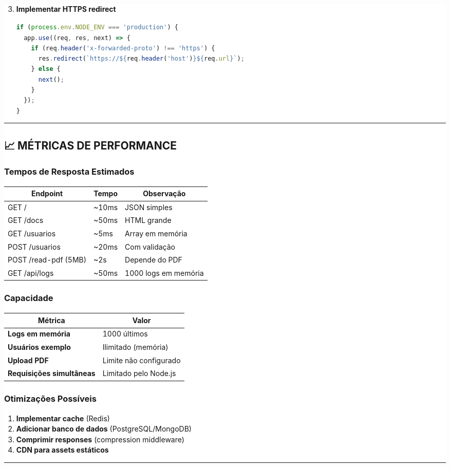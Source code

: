 3. **Implementar HTTPS redirect**
   ```javascript
   if (process.env.NODE_ENV === 'production') {
     app.use((req, res, next) => {
       if (req.header('x-forwarded-proto') !== 'https') {
         res.redirect(`https://${req.header('host')}${req.url}`);
       } else {
         next();
       }
     });
   }
   ```

---

## 📈 MÉTRICAS DE PERFORMANCE

### Tempos de Resposta Estimados

| Endpoint | Tempo | Observação |
|----------|-------|------------|
| GET / | ~10ms | JSON simples |
| GET /docs | ~50ms | HTML grande |
| GET /usuarios | ~5ms | Array em memória |
| POST /usuarios | ~20ms | Com validação |
| POST /read-pdf (5MB) | ~2s | Depende do PDF |
| GET /api/logs | ~50ms | 1000 logs em memória |

### Capacidade

| Métrica | Valor |
|---------|-------|
| **Logs em memória** | 1000 últimos |
| **Usuários exemplo** | Ilimitado (memória) |
| **Upload PDF** | Limite não configurado |
| **Requisições simultâneas** | Limitado pelo Node.js |

### Otimizações Possíveis

1. **Implementar cache** (Redis)
2. **Adicionar banco de dados** (PostgreSQL/MongoDB)
3. **Comprimir responses** (compression middleware)
4. **CDN para assets estáticos**

---
